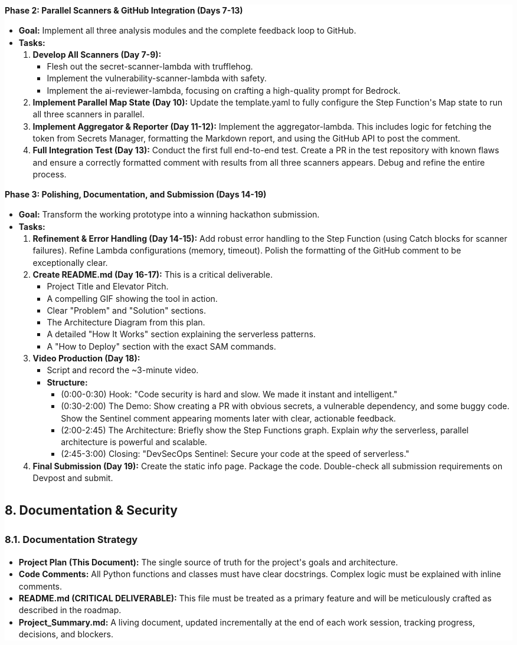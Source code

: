 **Phase 2: Parallel Scanners & GitHub Integration (Days 7-13)**

* **Goal:** Implement all three analysis modules and the complete feedback loop to GitHub.  
* **Tasks:**  
  1. **Develop All Scanners (Day 7-9):**  
     * Flesh out the secret-scanner-lambda with trufflehog.  
     * Implement the vulnerability-scanner-lambda with safety.  
     * Implement the ai-reviewer-lambda, focusing on crafting a high-quality prompt for Bedrock.  
  2. **Implement Parallel Map State (Day 10):** Update the template.yaml to fully configure the Step Function's Map state to run all three scanners in parallel.  
  3. **Implement Aggregator & Reporter (Day 11-12):** Implement the aggregator-lambda. This includes logic for fetching the token from Secrets Manager, formatting the Markdown report, and using the GitHub API to post the comment.  
  4. **Full Integration Test (Day 13):** Conduct the first full end-to-end test. Create a PR in the test repository with known flaws and ensure a correctly formatted comment with results from all three scanners appears. Debug and refine the entire process.

**Phase 3: Polishing, Documentation, and Submission (Days 14-19)**

* **Goal:** Transform the working prototype into a winning hackathon submission.  
* **Tasks:**  
  1. **Refinement & Error Handling (Day 14-15):** Add robust error handling to the Step Function (using Catch blocks for scanner failures). Refine Lambda configurations (memory, timeout). Polish the formatting of the GitHub comment to be exceptionally clear.  
  2. **Create README.md (Day 16-17):** This is a critical deliverable.  
     * Project Title and Elevator Pitch.  
     * A compelling GIF showing the tool in action.  
     * Clear "Problem" and "Solution" sections.  
     * The Architecture Diagram from this plan.  
     * A detailed "How It Works" section explaining the serverless patterns.  
     * A "How to Deploy" section with the exact SAM commands.  
  3. **Video Production (Day 18):**  
     * Script and record the \~3-minute video.  
     * **Structure:**  
       * (0:00-0:30) Hook: "Code security is hard and slow. We made it instant and intelligent."  
       * (0:30-2:00) The Demo: Show creating a PR with obvious secrets, a vulnerable dependency, and some buggy code. Show the Sentinel comment appearing moments later with clear, actionable feedback.  
       * (2:00-2:45) The Architecture: Briefly show the Step Functions graph. Explain *why* the serverless, parallel architecture is powerful and scalable.  
       * (2:45-3:00) Closing: "DevSecOps Sentinel: Secure your code at the speed of serverless."  
  4. **Final Submission (Day 19):** Create the static info page. Package the code. Double-check all submission requirements on Devpost and submit.

## **8\. Documentation & Security**

### **8.1. Documentation Strategy**

* **Project Plan (This Document):** The single source of truth for the project's goals and architecture.  
* **Code Comments:** All Python functions and classes must have clear docstrings. Complex logic must be explained with inline comments.  
* **README.md (CRITICAL DELIVERABLE):** This file must be treated as a primary feature and will be meticulously crafted as described in the roadmap.  
* **Project\_Summary.md:** A living document, updated incrementally at the end of each work session, tracking progress, decisions, and blockers.
